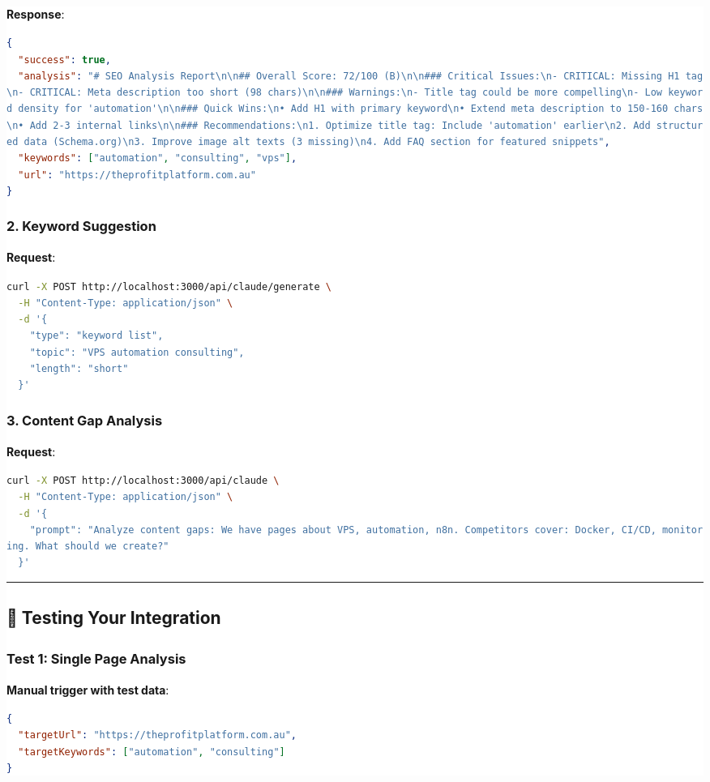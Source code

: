 **Response**:
```json
{
  "success": true,
  "analysis": "# SEO Analysis Report\n\n## Overall Score: 72/100 (B)\n\n### Critical Issues:\n- CRITICAL: Missing H1 tag\n- CRITICAL: Meta description too short (98 chars)\n\n### Warnings:\n- Title tag could be more compelling\n- Low keyword density for 'automation'\n\n### Quick Wins:\n• Add H1 with primary keyword\n• Extend meta description to 150-160 chars\n• Add 2-3 internal links\n\n### Recommendations:\n1. Optimize title tag: Include 'automation' earlier\n2. Add structured data (Schema.org)\n3. Improve image alt texts (3 missing)\n4. Add FAQ section for featured snippets",
  "keywords": ["automation", "consulting", "vps"],
  "url": "https://theprofitplatform.com.au"
}
```

### 2. Keyword Suggestion

**Request**:
```bash
curl -X POST http://localhost:3000/api/claude/generate \
  -H "Content-Type: application/json" \
  -d '{
    "type": "keyword list",
    "topic": "VPS automation consulting",
    "length": "short"
  }'
```

### 3. Content Gap Analysis

**Request**:
```bash
curl -X POST http://localhost:3000/api/claude \
  -H "Content-Type: application/json" \
  -d '{
    "prompt": "Analyze content gaps: We have pages about VPS, automation, n8n. Competitors cover: Docker, CI/CD, monitoring. What should we create?"
  }'
```

---

## 🔧 Testing Your Integration

### Test 1: Single Page Analysis

**Manual trigger with test data**:
```json
{
  "targetUrl": "https://theprofitplatform.com.au",
  "targetKeywords": ["automation", "consulting"]
}
```
